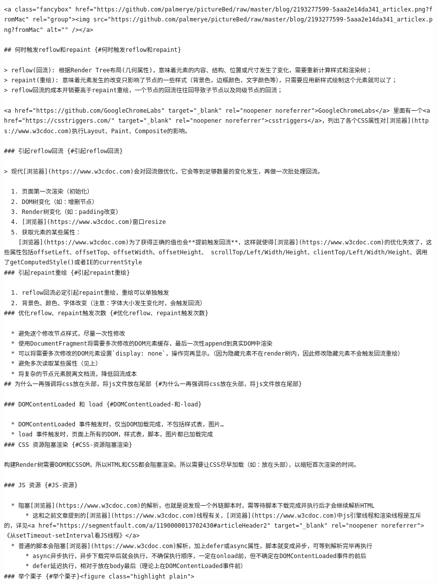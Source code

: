     <a class="fancybox" href="https://github.com/palmerye/pictureBed/raw/master/blog/2193277599-5aaa2e14da341_articlex.png?fromMac" rel="group"><img src="https://github.com/palmerye/pictureBed/raw/master/blog/2193277599-5aaa2e14da341_articlex.png?fromMac" alt="" /></a>
    
    ## 何时触发reflow和repaint {#何时触发reflow和repaint}
    
    > reflow(回流): 根据Render Tree布局(几何属性)，意味着元素的内容、结构、位置或尺寸发生了变化，需要重新计算样式和渲染树；  
    > repaint(重绘): 意味着元素发生的改变只影响了节点的一些样式（背景色，边框颜色，文字颜色等），只需要应用新样式绘制这个元素就可以了；  
    > reflow回流的成本开销要高于repaint重绘，一个节点的回流往往回导致子节点以及同级节点的回流；
    
    <a href="https://github.com/GoogleChromeLabs" target="_blank" rel="noopener noreferrer">GoogleChromeLabs</a> 里面有一个<a href="https://csstriggers.com/" target="_blank" rel="noopener noreferrer">csstriggers</a>，列出了各个CSS属性对[浏览器](https://www.w3cdoc.com)执行Layout、Paint、Composite的影响。
    
    ### 引起reflow回流 {#引起reflow回流}
    
    > 现代[浏览器](https://www.w3cdoc.com)会对回流做优化，它会等到足够数量的变化发生，再做一次批处理回流。
    
      1. 页面第一次渲染（初始化）
      2. DOM树变化（如：增删节点）
      3. Render树变化（如：padding改变）
      4. [浏览器](https://www.w3cdoc.com)窗口resize
      5. 获取元素的某些属性：  
        [浏览器](https://www.w3cdoc.com)为了获得正确的值也会**提前触发回流**，这样就使得[浏览器](https://www.w3cdoc.com)的优化失效了，这些属性包括offsetLeft、offsetTop、offsetWidth、offsetHeight、 scrollTop/Left/Width/Height、clientTop/Left/Width/Height、调用了getComputedStyle()或者IE的currentStyle
    ### 引起repaint重绘 {#引起repaint重绘}
    
      1. reflow回流必定引起repaint重绘，重绘可以单独触发
      2. 背景色、颜色、字体改变（注意：字体大小发生变化时，会触发回流）
    ### 优化reflow、repaint触发次数 {#优化reflow、repaint触发次数}
    
      * 避免逐个修改节点样式，尽量一次性修改
      * 使用DocumentFragment将需要多次修改的DOM元素缓存，最后一次性append到真实DOM中渲染
      * 可以将需要多次修改的DOM元素设置`display: none`，操作完再显示。（因为隐藏元素不在render树内，因此修改隐藏元素不会触发回流重绘）
      * 避免多次读取某些属性（见上）
      * 将复杂的节点元素脱离文档流，降低回流成本
    ## 为什么一再强调将css放在头部，将js文件放在尾部 {#为什么一再强调将css放在头部，将js文件放在尾部}
    
    ### DOMContentLoaded 和 load {#DOMContentLoaded-和-load}
    
      * DOMContentLoaded 事件触发时，仅当DOM加载完成，不包括样式表，图片…
      * load 事件触发时，页面上所有的DOM，样式表，脚本，图片都已加载完成
    ### CSS 资源阻塞渲染 {#CSS-资源阻塞渲染}
    
    构建Render树需要DOM和CSSOM，所以HTML和CSS都会阻塞渲染。所以需要让CSS尽早加载（如：放在头部），以缩短首次渲染的时间。
    
    ### JS 资源 {#JS-资源}
    
      * 阻塞[浏览器](https://www.w3cdoc.com)的解析，也就是说发现一个外链脚本时，需等待脚本下载完成并执行后才会继续解析HTML 
          * 这和之前文章提到的[浏览器](https://www.w3cdoc.com)线程有关，[浏览器](https://www.w3cdoc.com)中js引擎线程和渲染线程是互斥的，详见<a href="https://segmentfault.com/a/1190000013702430#articleHeader2" target="_blank" rel="noopener noreferrer">《从setTimeout-setInterval看JS线程》</a>
      * 普通的脚本会阻塞[浏览器](https://www.w3cdoc.com)解析，加上defer或async属性，脚本就变成异步，可等到解析完毕再执行 
          * async异步执行，异步下载完毕后就会执行，不确保执行顺序，一定在onload前，但不确定在DOMContentLoaded事件的前后
          * defer延迟执行，相对于放在body最后（理论上在DOMContentLoaded事件前）
    ### 举个栗子 {#举个栗子}<figure class="highlight plain"> 
    
